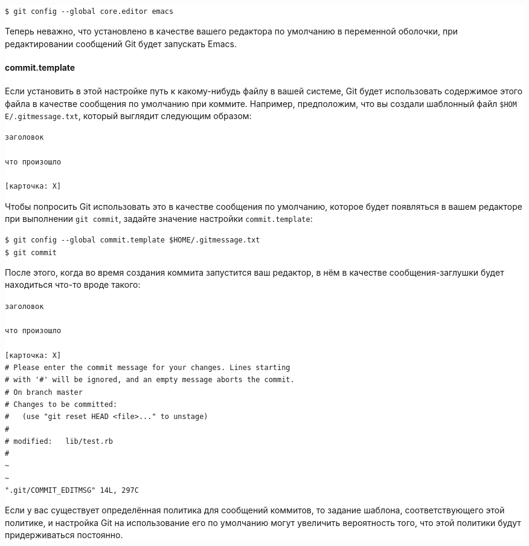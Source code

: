 	$ git config --global core.editor emacs

Теперь неважно, что установлено в качестве вашего редактора по умолчанию в переменной оболочки, при редактировании сообщений Git будет запускать Emacs.

#### commit.template ####

Если установить в этой настройке путь к какому-нибудь файлу в вашей системе, Git будет использовать содержимое этого файла в качестве сообщения по умолчанию при коммите. Например, предположим, что вы создали шаблонный файл `$HOME/.gitmessage.txt`, который выглядит следующим образом:

	заголовок

	что произошло

	[карточка: X]

Чтобы попросить Git использовать это в качестве сообщения по умолчанию, которое будет появляться в вашем редакторе при выполнении `git commit`, задайте значение настройки `commit.template`:

	$ git config --global commit.template $HOME/.gitmessage.txt
	$ git commit

После этого, когда во время создания коммита запустится ваш редактор, в нём в качестве сообщения-заглушки будет находиться что-то вроде такого:

	заголовок

	что произошло

	[карточка: X]
	# Please enter the commit message for your changes. Lines starting
	# with '#' will be ignored, and an empty message aborts the commit.
	# On branch master
	# Changes to be committed:
	#   (use "git reset HEAD <file>..." to unstage)
	#
	# modified:   lib/test.rb
	#
	~
	~
	".git/COMMIT_EDITMSG" 14L, 297C

Если у вас существует определённая политика для сообщений коммитов, то задание шаблона, соответствующего этой политике, и настройка Git на использование его по умолчанию могут увеличить вероятность того, что этой политики будут придерживаться постоянно.
